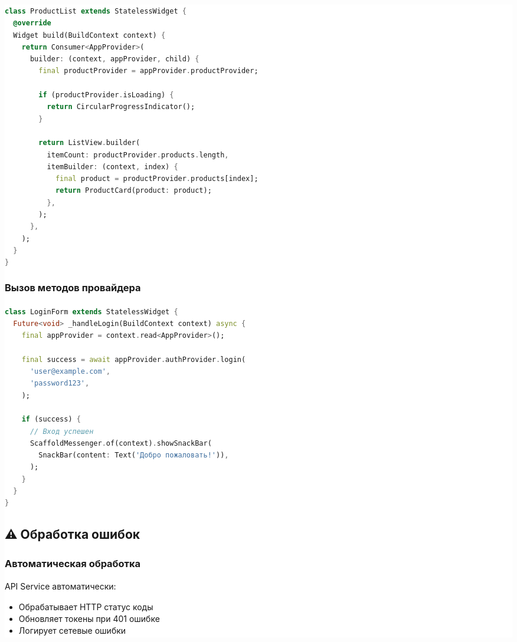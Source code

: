 ```dart
class ProductList extends StatelessWidget {
  @override
  Widget build(BuildContext context) {
    return Consumer<AppProvider>(
      builder: (context, appProvider, child) {
        final productProvider = appProvider.productProvider;
        
        if (productProvider.isLoading) {
          return CircularProgressIndicator();
        }
        
        return ListView.builder(
          itemCount: productProvider.products.length,
          itemBuilder: (context, index) {
            final product = productProvider.products[index];
            return ProductCard(product: product);
          },
        );
      },
    );
  }
}
```

### Вызов методов провайдера

```dart
class LoginForm extends StatelessWidget {
  Future<void> _handleLogin(BuildContext context) async {
    final appProvider = context.read<AppProvider>();
    
    final success = await appProvider.authProvider.login(
      'user@example.com',
      'password123',
    );
    
    if (success) {
      // Вход успешен
      ScaffoldMessenger.of(context).showSnackBar(
        SnackBar(content: Text('Добро пожаловать!')),
      );
    }
  }
}
```

## ⚠️ Обработка ошибок

### Автоматическая обработка

API Service автоматически:
- Обрабатывает HTTP статус коды
- Обновляет токены при 401 ошибке
- Логирует сетевые ошибки
